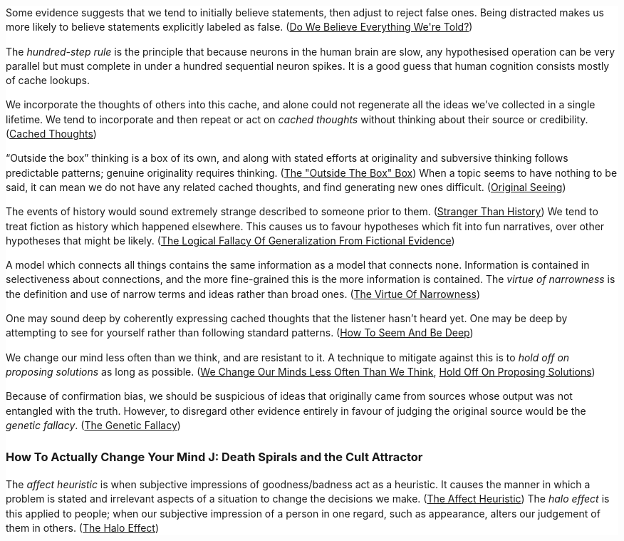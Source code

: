 Some evidence suggests that we tend to initially believe statements, then adjust to reject false ones. Being distracted makes us more likely to believe statements explicitly labeled as false. ([Do We Believe Everything We're Told?](http://lesswrong.com/lw/k4/do_we_believe_everything_were_told/))

The _hundred-step rule_ is the principle that because neurons in the human brain are slow, any hypothesised operation can be very parallel but must complete in under a hundred sequential neuron spikes. It is a good guess that human cognition consists mostly of cache lookups.

We incorporate the thoughts of others into this cache, and alone could not regenerate all the ideas we’ve collected in a single lifetime. We tend to incorporate and then repeat or act on _cached thoughts_ without thinking about their source or credibility. ([Cached Thoughts](http://lesswrong.com/lw/k5/cached_thoughts/))

“Outside the box” thinking is a box of its own, and along with stated efforts at originality and subversive thinking follows predictable patterns; genuine originality requires thinking. ([The "Outside The Box" Box](http://lesswrong.com/lw/k6/the_outside_the_box_box/)) When a topic seems to have nothing to be said, it can mean we do not have any related cached thoughts, and find generating new ones difficult. ([Original Seeing](http://lesswrong.com/lw/k7/original_seeing/))

The events of history would sound extremely strange described to someone prior to them. ([Stranger Than History](http://lesswrong.com/lw/j1/stranger_than_history/)) We tend to treat fiction as history which happened elsewhere. This causes us to favour hypotheses which fit into fun narratives, over other hypotheses that might be likely. ([The Logical Fallacy Of Generalization From Fictional Evidence](http://lesswrong.com/lw/k9/the_logical_fallacy_of_generalization_from/))

A model which connects all things contains the same information as a model that connects none. Information is contained in selectiveness about connections, and the more fine-grained this is the more information is contained. The _virtue of narrowness_ is the definition and use of narrow terms and ideas rather than broad ones. ([The Virtue Of Narrowness](http://lesswrong.com/lw/ic/the_virtue_of_narrowness/))

One may sound deep by coherently expressing cached thoughts that the listener hasn’t heard yet. One may be deep by attempting to see for yourself rather than following standard patterns. ([How To Seem And Be Deep](http://lesswrong.com/lw/k8/how_to_seem_and_be_deep/))

We change our mind less often than we think, and are resistant to it. A technique to mitigate against this is to _hold off on proposing solutions_ as long as possible. ([We Change Our Minds Less Often Than We Think](http://lesswrong.com/lw/jx/we_change_our_minds_less_often_than_we_think/), [Hold Off On Proposing Solutions](http://lesswrong.com/lw/ka/hold_off_on_proposing_solutions/))

Because of confirmation bias, we should be suspicious of ideas that originally came from sources whose output was not entangled with the truth. However, to disregard other evidence entirely in favour of judging the original source would be the _genetic fallacy_. ([The Genetic Fallacy](http://lesswrong.com/lw/s3/the_genetic_fallacy/))

### How To Actually Change Your Mind J: Death Spirals and the Cult Attractor

The _affect heuristic_ is when subjective impressions of goodness/badness act as a heuristic. It causes the manner in which a problem is stated and irrelevant aspects of a situation to change the decisions we make. ([The Affect Heuristic](http://lesswrong.com/lw/lg/the_affect_heuristic/)) The _halo effect_ is this applied to people; when our subjective impression of a person in one regard, such as appearance, alters our judgement of them in others. ([The Halo Effect](http://lesswrong.com/lw/lj/the_halo_effect/))
